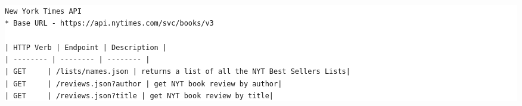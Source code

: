     New York Times API
    * Base URL - https://api.nytimes.com/svc/books/v3

    | HTTP Verb | Endpoint | Description |
    | -------- | -------- | -------- |
    | GET     | /lists/names.json | returns a list of all the NYT Best Sellers Lists|
    | GET     | /reviews.json?author | get NYT book review by author|
    | GET     | /reviews.json?title | get NYT book review by title|

    
    


